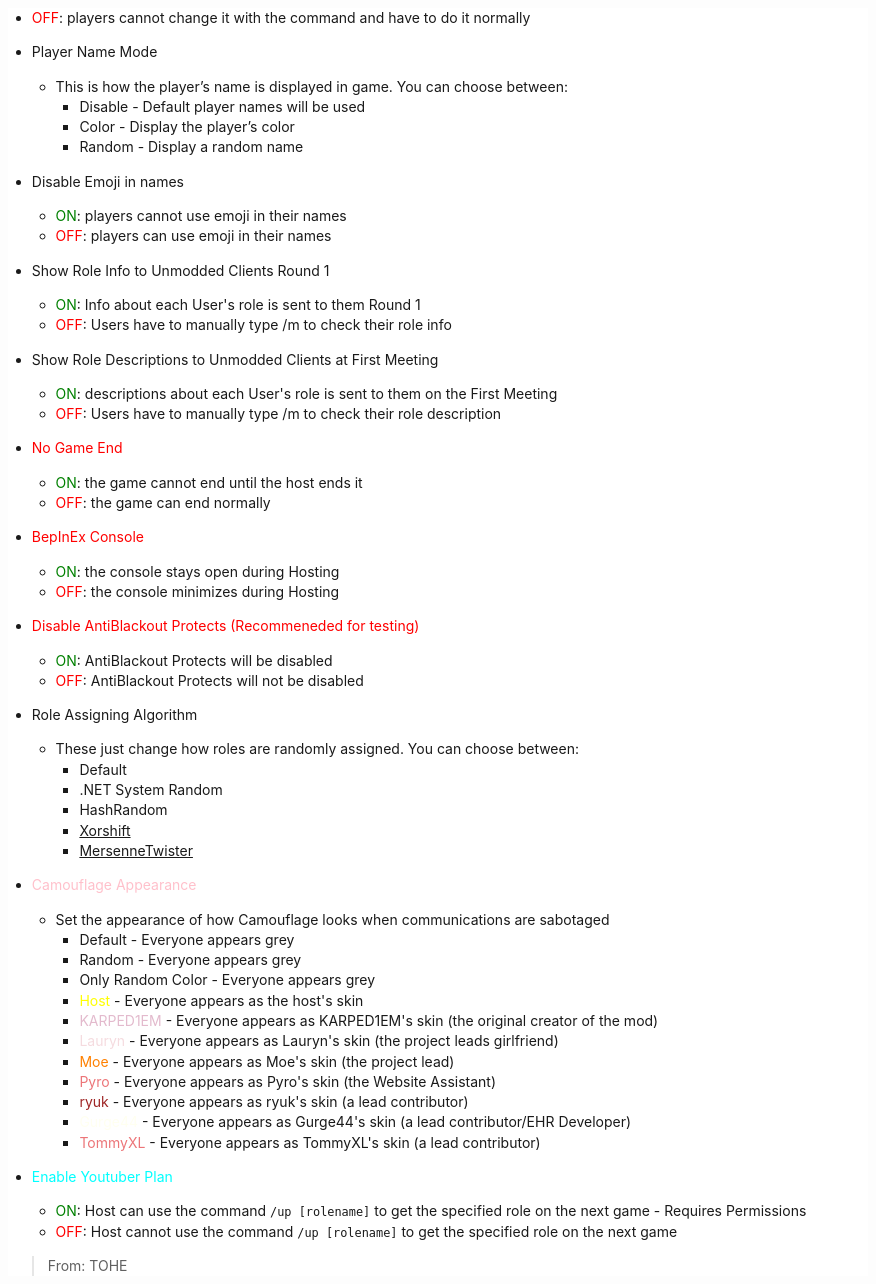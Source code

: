   * <font color=red>OFF</font>: players cannot change it with the command and have to do it normally
* Player Name Mode
  * This is how the player’s name is displayed in game. You can choose between: 
    * Disable - Default player names will be used
    * Color - Display the player’s color
    * Random - Display a random name
* Disable Emoji in names
  * <font color=green>ON</font>: players cannot use emoji in their names
  * <font color=red>OFF</font>: players can use emoji in their names
* Show Role Info to Unmodded Clients Round 1
  * <font color=green>ON</font>: Info about each User's role is sent to them Round 1
  * <font color=red>OFF</font>: Users have to manually type /m to check their role info
* Show Role Descriptions to Unmodded Clients at First Meeting
  * <font color=green>ON</font>: descriptions about each User's role is sent to them on the First Meeting
  * <font color=red>OFF</font>: Users have to manually type /m to check their role description

* <font color=red>No Game End</font>
  * <font color=green>ON</font>: the game cannot end until the host ends it
  * <font color=red>OFF</font>: the game can end normally
* <font color=red>BepInEx Console</font>
  * <font color=green>ON</font>: the console stays open during Hosting
  * <font color=red>OFF</font>: the console minimizes during Hosting
* <font color=red>Disable AntiBlackout Protects (Recommeneded for testing)</font>
  * <font color=green>ON</font>: AntiBlackout Protects will be disabled
  * <font color=red>OFF</font>: AntiBlackout Protects will not be disabled

* Role Assigning Algorithm
  * These just change how roles are randomly assigned. You can choose between:
    * Default
    * .NET System Random
    * HashRandom
    * [Xorshift](https://www.programmingalgorithms.com/algorithm/xor-shift/)
    * [MersenneTwister](https://www.programmingalgorithms.com/algorithm/mersenne-twister/)

* <font color=#ffc0cb>Camouflage Appearance</font>
  * Set the appearance of how Camouflage looks when communications are sabotaged
    * Default - Everyone appears grey
    * Random - Everyone appears grey
    * Only Random Color - Everyone appears grey
    * <font color=#ffff00>Host</font> - Everyone appears as the host's skin
    * <font color=#e3bacd>KARPED1EM</font> - Everyone appears as KARPED1EM's skin (the original creator of the mod)
    * <font color=#f5dbdf>Lauryn</font> - Everyone appears as Lauryn's skin (the project leads girlfriend)
    * <font color=#ff8000>Moe</font> - Everyone appears as Moe's skin (the project lead)
    * <font color=#ec7578>Pyro</font> - Everyone appears as Pyro's skin (the Website Assistant)
    * <font color=#9e2424>ryuk</font> - Everyone appears as ryuk's skin (a lead contributor)
    * <font color=#fffff>Gurge44</font> - Everyone appears as Gurge44's skin (a lead contributor/EHR Developer)
    * <font color=#ec7578>TommyXL</font> - Everyone appears as TommyXL's skin (a lead contributor)

* <font color=cyan>Enable Youtuber Plan</font>
  * <font color=green>ON</font>: Host can use the command `/up [rolename]` to get the specified role on the next game - Requires Permissions
  * <font color=red>OFF</font>: Host cannot use the command `/up [rolename]` to get the specified role on the next game

> From: TOHE
